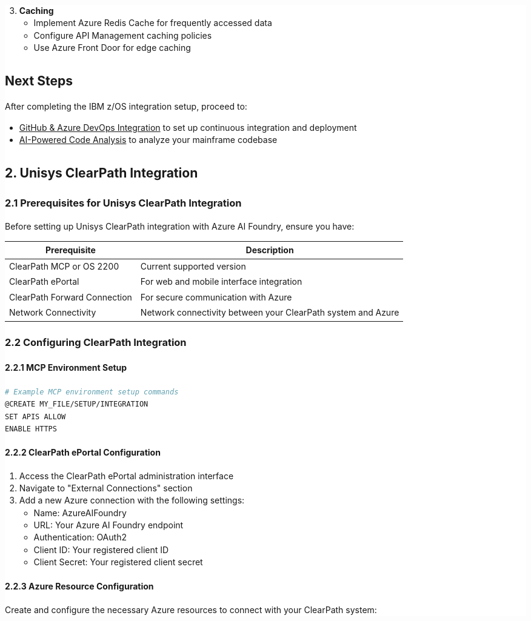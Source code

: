 3. **Caching**
   - Implement Azure Redis Cache for frequently accessed data
   - Configure API Management caching policies
   - Use Azure Front Door for edge caching

## Next Steps

After completing the IBM z/OS integration setup, proceed to:
- [GitHub & Azure DevOps Integration](05-devops-integration.md) to set up continuous integration and deployment
- [AI-Powered Code Analysis](../05-code-analysis/README.md) to analyze your mainframe codebase 

## 2. Unisys ClearPath Integration

### 2.1 Prerequisites for Unisys ClearPath Integration

Before setting up Unisys ClearPath integration with Azure AI Foundry, ensure you have:

| Prerequisite | Description |
|--------------|-------------|
| ClearPath MCP or OS 2200 | Current supported version |
| ClearPath ePortal | For web and mobile interface integration |
| ClearPath Forward Connection | For secure communication with Azure |
| Network Connectivity | Network connectivity between your ClearPath system and Azure |

### 2.2 Configuring ClearPath Integration

#### 2.2.1 MCP Environment Setup

```bash
# Example MCP environment setup commands
@CREATE MY_FILE/SETUP/INTEGRATION 
SET APIS ALLOW
ENABLE HTTPS
```

#### 2.2.2 ClearPath ePortal Configuration

1. Access the ClearPath ePortal administration interface
2. Navigate to "External Connections" section
3. Add a new Azure connection with the following settings:
   - Name: AzureAIFoundry
   - URL: Your Azure AI Foundry endpoint
   - Authentication: OAuth2
   - Client ID: Your registered client ID
   - Client Secret: Your registered client secret

#### 2.2.3 Azure Resource Configuration

Create and configure the necessary Azure resources to connect with your ClearPath system:
